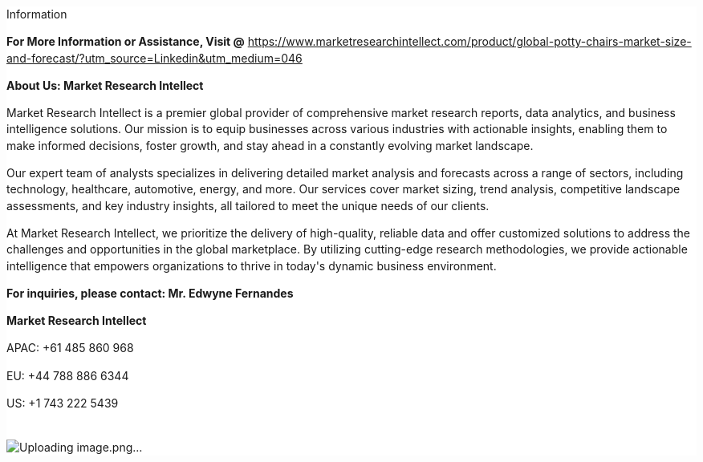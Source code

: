 Information</li></ul></div><div class="article-main__content" data-test-id="publishing-text-block"><p><span class="font-[700]"><strong>For More Information or Assistance, Visit @</strong>&nbsp;<a href="https://www.marketresearchintellect.com/product/global-potty-chairs-market-size-and-forecast/?utm_source=Linkedin&utm_medium=046">https://www.marketresearchintellect.com/product/global-potty-chairs-market-size-and-forecast/?utm_source=Linkedin&utm_medium=046</a></span></p><p><strong>About Us: Market Research Intellect</strong></p><p>Market Research Intellect is a premier global provider of comprehensive market research reports, data analytics, and business intelligence solutions. Our mission is to equip businesses across various industries with actionable insights, enabling them to make informed decisions, foster growth, and stay ahead in a constantly evolving market landscape.</p><p>Our expert team of analysts specializes in delivering detailed market analysis and forecasts across a range of sectors, including technology, healthcare, automotive, energy, and more. Our services cover market sizing, trend analysis, competitive landscape assessments, and key industry insights, all tailored to meet the unique needs of our clients.</p><p>At Market Research Intellect, we prioritize the delivery of high-quality, reliable data and offer customized solutions to address the challenges and opportunities in the global marketplace. By utilizing cutting-edge research methodologies, we provide actionable intelligence that empowers organizations to thrive in today's dynamic business environment.</p><p><strong>For inquiries, please contact: Mr. Edwyne Fernandes</strong></p><p><strong>Market Research Intellect</strong></p><p>APAC: +61 485 860 968</p><p>EU: +44 788 886 6344</p><p>US: +1 743 222 5439</p></div><div class="article-main__content" data-test-id="publishing-text-block">&nbsp;</div>
![Uploading image.png…]()
